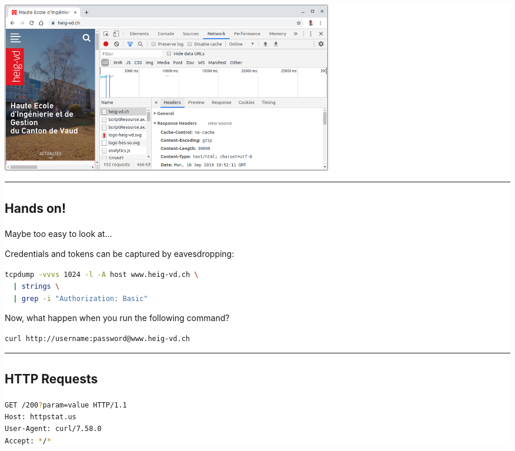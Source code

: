 <img alt="Fetching a page" src="images/http_devtools.png" width="550" />

---

## <i class="fas fa-user-secret"></i> Hands on!

Maybe too easy to look at...

Credentials and tokens can be captured by eavesdropping:

```bash
tcpdump -vvvs 1024 -l -A host www.heig-vd.ch \
  | strings \
  | grep -i "Authorization: Basic"
```

Now, what happen when you run the following command?

```bash
curl http://username:password@www.heig-vd.ch
```

---

## <i class="fas fa-comments"></i> HTTP Requests

```bash
GET /200?param=value HTTP/1.1
Host: httpstat.us
User-Agent: curl/7.58.0
Accept: */*
```
